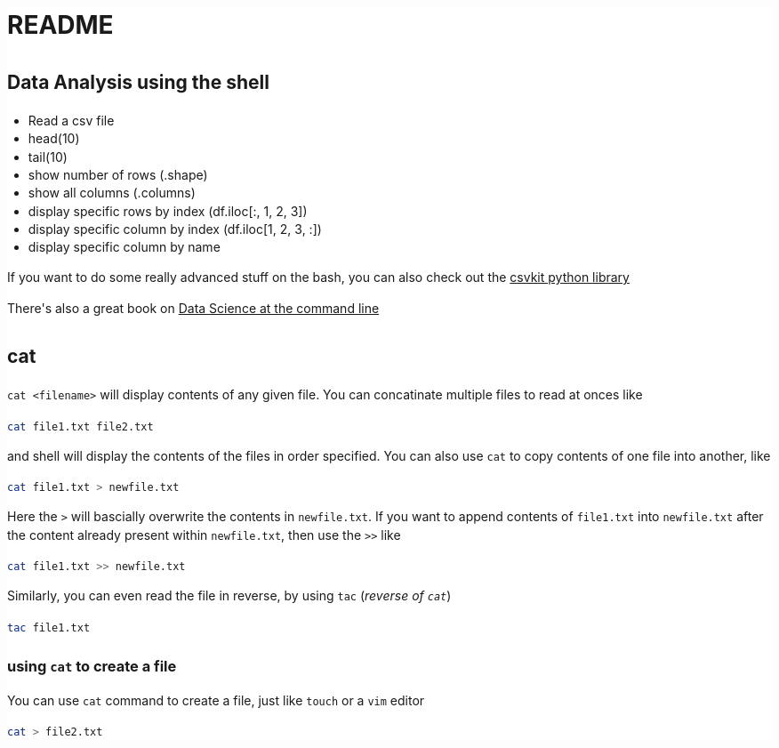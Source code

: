 # README

## Data Analysis using the shell

* Read a csv file
* head\(10\)
* tail\(10\)
* show number of rows \(.shape\)
* show all columns \(.columns\)
* display specific rows by index   \(df.iloc\[:, 1, 2, 3\]\)
* display specific column by index \(df.iloc\[1, 2, 3, :\]\)
* display specific column by name

If you want to do some really advanced stuff on the bash, you can also check out the [csvkit python library](https://pypi.org/project/csvkit/)

There's also a great book on [Data Science at the command line](https://www.datascienceatthecommandline.com/index.html)

## cat

`cat <filename>` will display contents of any given file. You can concatinate multiple files to read at onces like

```bash
cat file1.txt file2.txt
```

and shell will display the contents of the files in order specified. You can also use `cat` to copy contents of one file into another, like

```bash
cat file1.txt > newfile.txt
```

Here the `>` will bascially overwrite the contents in `newfile.txt`. If you want to append contents of `file1.txt` into `newfile.txt` after the content already present within `newfile.txt`, then use the `>>` like

```bash
cat file1.txt >> newfile.txt
```

Similarly, you can even read the file in reverse, by using `tac` \(_reverse of `cat`_\)

```bash
tac file1.txt
```

### using `cat` to create a file

You can use `cat` command to create a file, just like `touch` or a `vim` editor

```bash
cat > file2.txt
```
